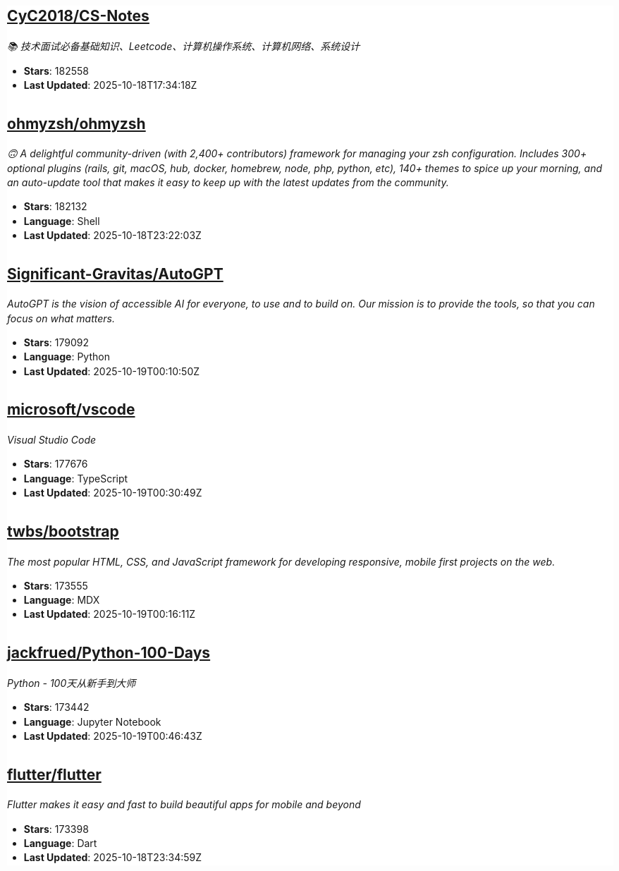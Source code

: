 ## [CyC2018/CS-Notes](https://github.com/CyC2018/CS-Notes)
_:books: 技术面试必备基础知识、Leetcode、计算机操作系统、计算机网络、系统设计_
- **Stars**: 182558
- **Last Updated**: 2025-10-18T17:34:18Z

## [ohmyzsh/ohmyzsh](https://github.com/ohmyzsh/ohmyzsh)
_🙃   A delightful community-driven (with 2,400+ contributors) framework for managing your zsh configuration. Includes 300+ optional plugins (rails, git, macOS, hub, docker, homebrew, node, php, python, etc), 140+ themes to spice up your morning, and an auto-update tool that makes it easy to keep up with the latest updates from the community._
- **Stars**: 182132
- **Language**: Shell
- **Last Updated**: 2025-10-18T23:22:03Z

## [Significant-Gravitas/AutoGPT](https://github.com/Significant-Gravitas/AutoGPT)
_AutoGPT is the vision of accessible AI for everyone, to use and to build on. Our mission is to provide the tools, so that you can focus on what matters._
- **Stars**: 179092
- **Language**: Python
- **Last Updated**: 2025-10-19T00:10:50Z

## [microsoft/vscode](https://github.com/microsoft/vscode)
_Visual Studio Code_
- **Stars**: 177676
- **Language**: TypeScript
- **Last Updated**: 2025-10-19T00:30:49Z

## [twbs/bootstrap](https://github.com/twbs/bootstrap)
_The most popular HTML, CSS, and JavaScript framework for developing responsive, mobile first projects on the web._
- **Stars**: 173555
- **Language**: MDX
- **Last Updated**: 2025-10-19T00:16:11Z

## [jackfrued/Python-100-Days](https://github.com/jackfrued/Python-100-Days)
_Python - 100天从新手到大师_
- **Stars**: 173442
- **Language**: Jupyter Notebook
- **Last Updated**: 2025-10-19T00:46:43Z

## [flutter/flutter](https://github.com/flutter/flutter)
_Flutter makes it easy and fast to build beautiful apps for mobile and beyond_
- **Stars**: 173398
- **Language**: Dart
- **Last Updated**: 2025-10-18T23:34:59Z
